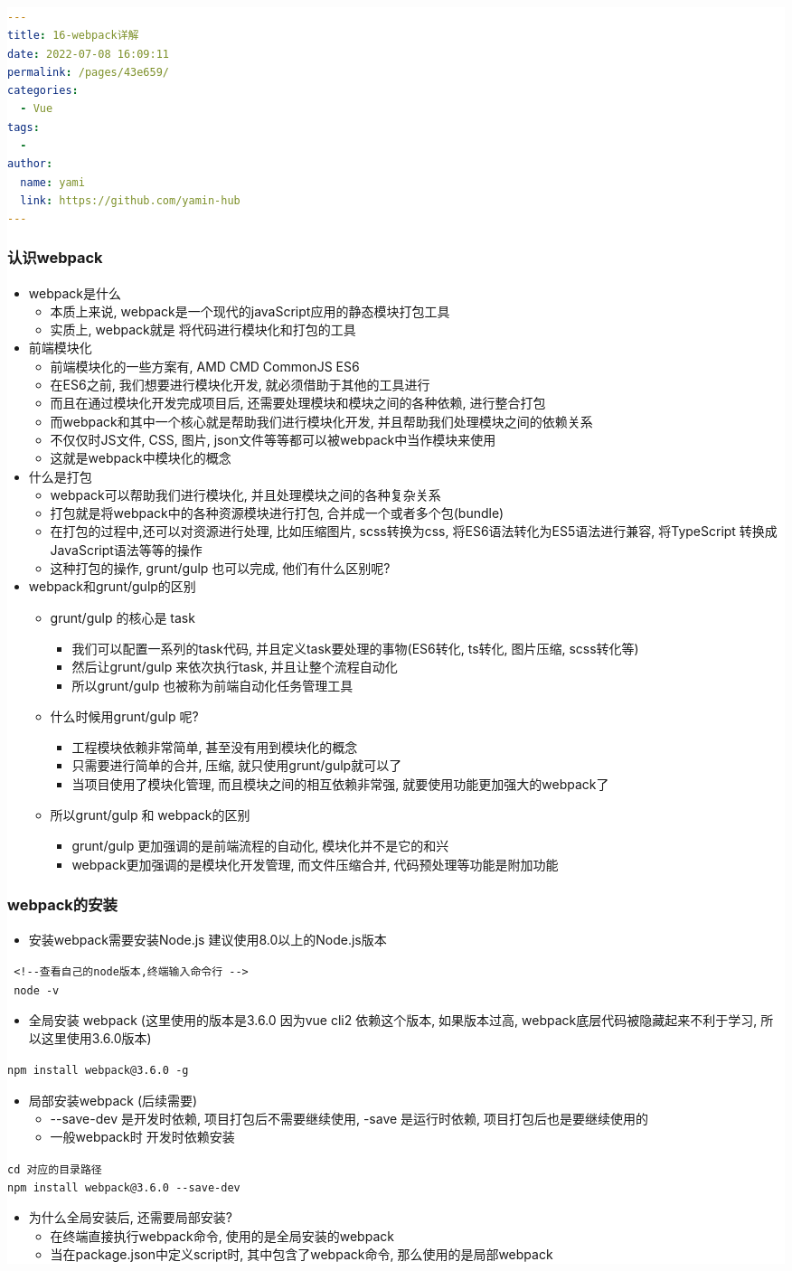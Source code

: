 ```yaml
---
title: 16-webpack详解
date: 2022-07-08 16:09:11
permalink: /pages/43e659/
categories:
  - Vue
tags:
  - 
author: 
  name: yami
  link: https://github.com/yamin-hub
---
```

### 认识webpack
+ webpack是什么
  - 本质上来说, webpack是一个现代的javaScript应用的静态模块打包工具
  - 实质上, webpack就是 将代码进行模块化和打包的工具
+ 前端模块化
  - 前端模块化的一些方案有, AMD CMD CommonJS ES6
  - 在ES6之前, 我们想要进行模块化开发, 就必须借助于其他的工具进行
  - 而且在通过模块化开发完成项目后, 还需要处理模块和模块之间的各种依赖, 进行整合打包
  - 而webpack和其中一个核心就是帮助我们进行模块化开发, 并且帮助我们处理模块之间的依赖关系
  - 不仅仅时JS文件, CSS, 图片, json文件等等都可以被webpack中当作模块来使用
  - 这就是webpack中模块化的概念
+ 什么是打包
  - webpack可以帮助我们进行模块化, 并且处理模块之间的各种复杂关系
  - 打包就是将webpack中的各种资源模块进行打包, 合并成一个或者多个包(bundle)
  - 在打包的过程中,还可以对资源进行处理, 比如压缩图片, scss转换为css, 将ES6语法转化为ES5语法进行兼容, 将TypeScript 转换成JavaScript语法等等的操作
  - 这种打包的操作, grunt/gulp 也可以完成, 他们有什么区别呢?
+ webpack和grunt/gulp的区别
  - grunt/gulp 的核心是 task
    + 我们可以配置一系列的task代码, 并且定义task要处理的事物(ES6转化, ts转化, 图片压缩, scss转化等)
    + 然后让grunt/gulp 来依次执行task, 并且让整个流程自动化
    + 所以grunt/gulp 也被称为前端自动化任务管理工具

  - 什么时候用grunt/gulp 呢?
    + 工程模块依赖非常简单, 甚至没有用到模块化的概念
    + 只需要进行简单的合并, 压缩, 就只使用grunt/gulp就可以了
    + 当项目使用了模块化管理, 而且模块之间的相互依赖非常强, 就要使用功能更加强大的webpack了

  - 所以grunt/gulp 和 webpack的区别
    + grunt/gulp 更加强调的是前端流程的自动化, 模块化并不是它的和兴
    + webpack更加强调的是模块化开发管理, 而文件压缩合并, 代码预处理等功能是附加功能

### webpack的安装
+ 安装webpack需要安装Node.js 建议使用8.0以上的Node.js版本
```
 <!--查看自己的node版本,终端输入命令行 -->
 node -v
```
+ 全局安装 webpack (这里使用的版本是3.6.0 因为vue cli2 依赖这个版本, 如果版本过高, webpack底层代码被隐藏起来不利于学习, 所以这里使用3.6.0版本)
```
npm install webpack@3.6.0 -g
```
+ 局部安装webpack (后续需要)
  - --save-dev 是开发时依赖, 项目打包后不需要继续使用, -save 是运行时依赖, 项目打包后也是要继续使用的
  - 一般webpack时 开发时依赖安装 
``` 
cd 对应的目录路径
npm install webpack@3.6.0 --save-dev
```
+ 为什么全局安装后, 还需要局部安装?
  - 在终端直接执行webpack命令, 使用的是全局安装的webpack
  - 当在package.json中定义script时, 其中包含了webpack命令, 那么使用的是局部webpack